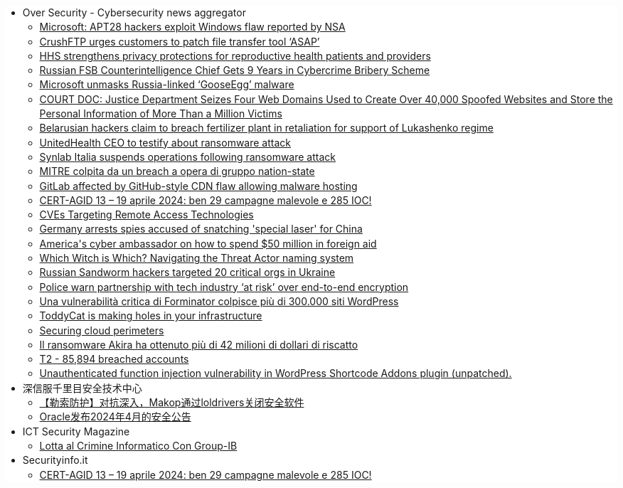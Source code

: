 - Over Security - Cybersecurity news aggregator
  - [Microsoft: APT28 hackers exploit Windows flaw reported by NSA](https://www.bleepingcomputer.com/news/security/microsoft-apt28-hackers-exploit-windows-flaw-reported-by-nsa/)
  - [CrushFTP urges customers to patch file transfer tool ‘ASAP’](https://therecord.media/crushftp-file-transfer-vulnerability-patch-asap)
  - [HHS strengthens privacy protections for reproductive health patients and providers](https://therecord.media/hhs-privacy-protections-reproductive-healthcare)
  - [Russian FSB Counterintelligence Chief Gets 9 Years in Cybercrime Bribery Scheme](https://krebsonsecurity.com/2024/04/russian-fsb-counterintelligence-chief-gets-9-years-in-cybercrime-bribery-scheme/)
  - [Microsoft unmasks Russia-linked ‘GooseEgg’ malware](https://therecord.media/russia-gru-malware-gooseegg-microsoft)
  - [COURT DOC: Justice Department Seizes Four Web Domains Used to Create Over 40,000 Spoofed Websites and Store the Personal Information of More Than a Million Victims](https://flashpoint.io/blog/labhost-web-domain-seizure/)
  - [Belarusian hackers claim to breach fertilizer plant in retaliation for support of Lukashenko regime](https://therecord.media/belarus-cyber-partisans-fertilizer-hack-lukashenko)
  - [UnitedHealth CEO to testify about ransomware attack](https://therecord.media/unitedhealth-ceo-andrew-witty-testimony-house-subcommittee)
  - [Synlab Italia suspends operations following ransomware attack](https://www.bleepingcomputer.com/news/security/synlab-italia-suspends-operations-following-ransomware-attack/)
  - [MITRE colpita da un breach a opera di gruppo nation-state](https://www.securityinfo.it/2024/04/22/mitre-colpita-da-un-breach-a-opera-di-gruppo-nation-state/)
  - [GitLab affected by GitHub-style CDN flaw allowing malware hosting](https://www.bleepingcomputer.com/news/security/gitlab-affected-by-github-style-cdn-flaw-allowing-malware-hosting/)
  - [CERT-AGID 13 – 19 aprile 2024: ben 29 campagne malevole e 285 IOC!](https://www.securityinfo.it/2024/04/22/cert-agid-13-19-aprile-2024-29-campagne-malevole-285-ioc/)
  - [CVEs Targeting Remote Access Technologies](https://www.hackmageddon.com/2024/04/22/cves-targeting-remote-access-technologies/)
  - [Germany arrests spies accused of snatching 'special laser' for China](https://therecord.media/germany-arrests-spies-lasers-china)
  - [America's cyber ambassador on how to spend $50 million in foreign aid](https://therecord.media/cyber-foreign-aid-nathaniel-fick-state-department)
  - [Which Witch is Which? Navigating the Threat Actor naming system](https://catchingphish.com/posts/f/which-witch-is-which-navigating-the-threat-actor-naming-system)
  - [Russian Sandworm hackers targeted 20 critical orgs in Ukraine](https://www.bleepingcomputer.com/news/security/russian-sandworm-hackers-targeted-20-critical-orgs-in-ukraine/)
  - [Police warn partnership with tech industry ‘at risk’ over end-to-end encryption](https://therecord.media/european-police-end-to-end-encryption-statement)
  - [Una vulnerabilità critica di Forminator colpisce più di 300.000 siti WordPress](https://www.securityinfo.it/2024/04/22/vulnerabilita-critica-forminator-wordpress/)
  - [ToddyCat is making holes in your infrastructure](https://securelist.com/toddycat-traffic-tunneling-data-extraction-tools/112443/)
  - [Securing cloud perimeters](https://blog.sekoia.io/securing-cloud-perimeters/)
  - [Il ransomware Akira ha ottenuto più di 42 milioni di dollari di riscatto](https://www.securityinfo.it/2024/04/22/il-ransomware-akira-ha-ottenuto-piu-di-42-milioni-di-dollari-di-riscatto/)
  - [T2 - 85,894 breached accounts](https://haveibeenpwned.com/PwnedWebsites#T2)
  - [Unauthenticated function injection vulnerability in WordPress Shortcode Addons plugin (unpatched).](https://blog.nintechnet.com/unauthenticated-function-injection-vulnerability-in-wordpress-shortcode-addons-plugin-unpatched/)
- 深信服千里目安全技术中心
  - [【勒索防护】对抗深入，Makop通过loldrivers关闭安全软件](https://mp.weixin.qq.com/s?__biz=Mzg2NjgzNjA5NQ==&mid=2247522611&idx=1&sn=bdf587b72aae81ae66e3b0f087556a0d&chksm=ce461223f9319b3507854feacec194630f930a8cf36270d3665119c6da0e8864d36c2d2d6b8c&scene=58&subscene=0#rd)
  - [Oracle发布2024年4月的安全公告](https://mp.weixin.qq.com/s?__biz=Mzg2NjgzNjA5NQ==&mid=2247522611&idx=2&sn=a0cf3176183c3e48653ba82caedc3ef0&chksm=ce461223f9319b350241f2f0832a572ad4e915c19a6cc4a6df2536e07ce66aefd58881ee8f58&scene=58&subscene=0#rd)
- ICT Security Magazine
  - [Lotta al Crimine Informatico Con Group-IB](https://www.ictsecuritymagazine.com/notizie/lotta-al-crimine-informatico-con-group-ib/)
- Securityinfo.it
  - [CERT-AGID 13 – 19 aprile 2024: ben 29 campagne malevole e 285 IOC!](https://www.securityinfo.it/2024/04/22/cert-agid-13-19-aprile-2024-29-campagne-malevole-285-ioc/?utm_source=rss&utm_medium=rss&utm_campaign=cert-agid-13-19-aprile-2024-29-campagne-malevole-285-ioc)